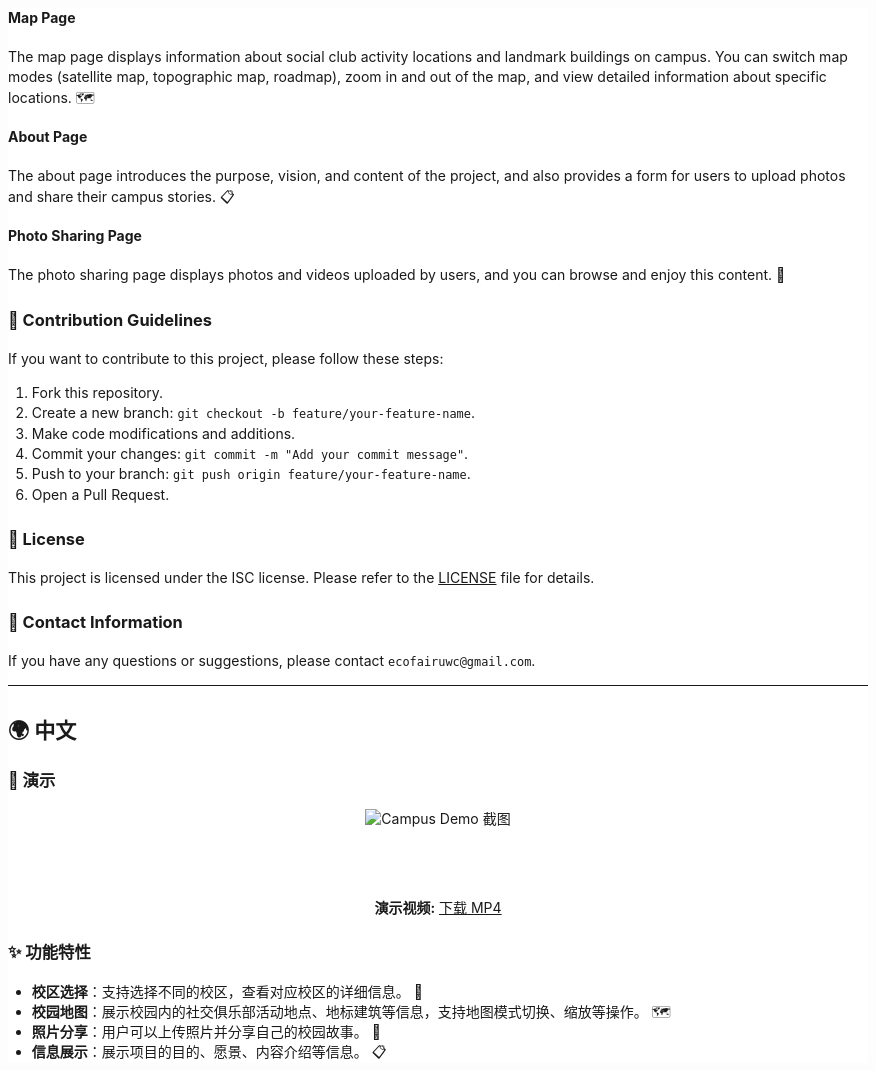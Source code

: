 #### Map Page
The map page displays information about social club activity locations and landmark buildings on campus. You can switch map modes (satellite map, topographic map, roadmap), zoom in and out of the map, and view detailed information about specific locations. 🗺️

#### About Page
The about page introduces the purpose, vision, and content of the project, and also provides a form for users to upload photos and share their campus stories. 📋

#### Photo Sharing Page
The photo sharing page displays photos and videos uploaded by users, and you can browse and enjoy this content. 📸

### 🤝 Contribution Guidelines
If you want to contribute to this project, please follow these steps:
1. Fork this repository.
2. Create a new branch: `git checkout -b feature/your-feature-name`.
3. Make code modifications and additions.
4. Commit your changes: `git commit -m "Add your commit message"`.
5. Push to your branch: `git push origin feature/your-feature-name`.
6. Open a Pull Request.

### 📄 License
This project is licensed under the ISC license. Please refer to the [LICENSE](LICENSE) file for details.

### 📧 Contact Information
If you have any questions or suggestions, please contact `ecofairuwc@gmail.com`.

---

<a id="chinese"></a>
## 🌍 中文

### 📸 演示
<div align="center">
  <img src="./public/assets/demo-2025-3d_Earth.png" alt="Campus Demo 截图" width="600" />
  
  <br/><br/>
  
  <p>
    <b>演示视频:</b> <a href="./public/assets/demo-2025-3d_Earth.mp4" download>下载 MP4</a>
  </p>
</div>

### ✨ 功能特性
- **校区选择**：支持选择不同的校区，查看对应校区的详细信息。 🏫
- **校园地图**：展示校园内的社交俱乐部活动地点、地标建筑等信息，支持地图模式切换、缩放等操作。 🗺️
- **照片分享**：用户可以上传照片并分享自己的校园故事。 📸
- **信息展示**：展示项目的目的、愿景、内容介绍等信息。 📋
